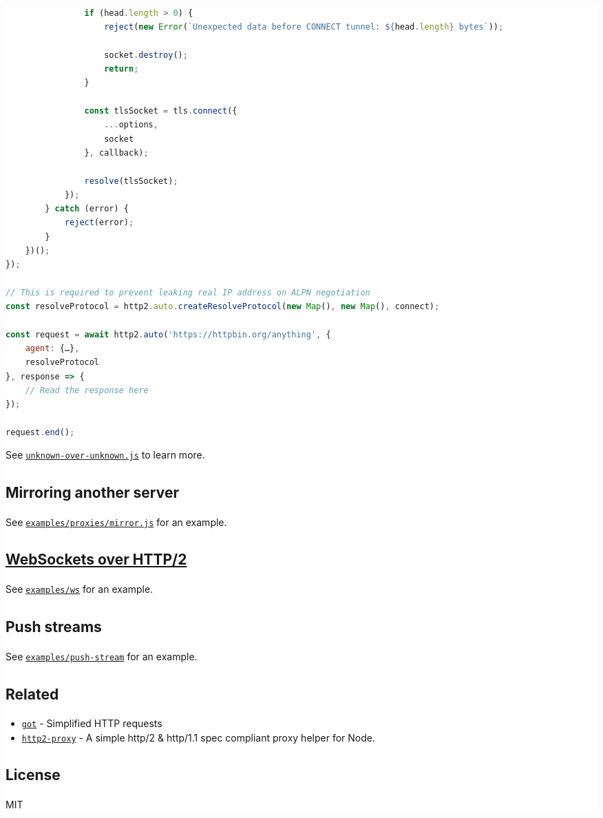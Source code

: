 ```js
				if (head.length > 0) {
					reject(new Error(`Unexpected data before CONNECT tunnel: ${head.length} bytes`));

					socket.destroy();
					return;
				}

				const tlsSocket = tls.connect({
					...options,
					socket
				}, callback);

				resolve(tlsSocket);
			});
		} catch (error) {
			reject(error);
		}
	})();
});

// This is required to prevent leaking real IP address on ALPN negotiation
const resolveProtocol = http2.auto.createResolveProtocol(new Map(), new Map(), connect);

const request = await http2.auto('https://httpbin.org/anything', {
	agent: {…},
	resolveProtocol
}, response => {
	// Read the response here
});

request.end();
```

See [`unknown-over-unknown.js`](examples/proxies/unknown-over-unknown.js) to learn more.

## Mirroring another server

See [`examples/proxies/mirror.js`](examples/proxies/mirror.js) for an example.

## [WebSockets over HTTP/2](https://tools.ietf.org/html/rfc8441)

See [`examples/ws`](examples/ws) for an example.

## Push streams

See [`examples/push-stream`](examples/push-stream) for an example.

## Related

- [`got`](https://github.com/sindresorhus/got) - Simplified HTTP requests
- [`http2-proxy`](https://github.com/nxtedition/node-http2-proxy) - A simple http/2 & http/1.1 spec compliant proxy helper for Node.

## License

MIT
